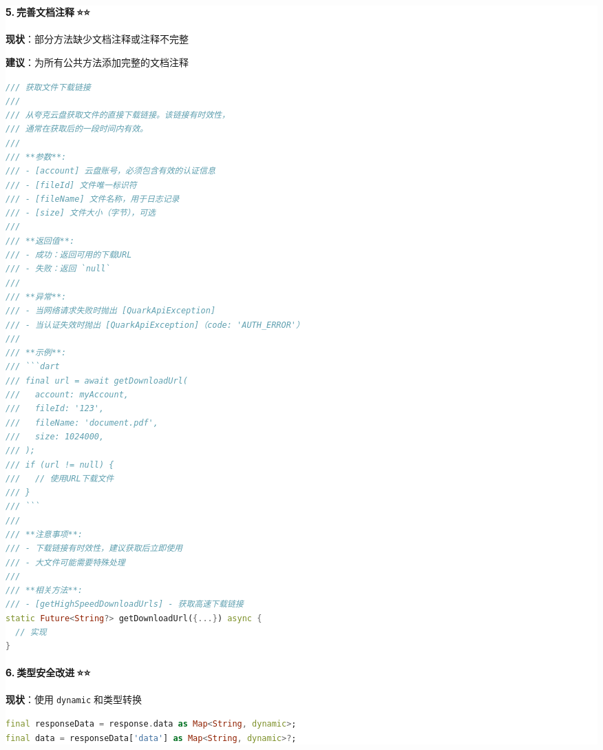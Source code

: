 #### 5. 完善文档注释 ⭐⭐
**现状**：部分方法缺少文档注释或注释不完整

**建议**：为所有公共方法添加完整的文档注释
```dart
/// 获取文件下载链接
///
/// 从夸克云盘获取文件的直接下载链接。该链接有时效性，
/// 通常在获取后的一段时间内有效。
///
/// **参数**:
/// - [account] 云盘账号，必须包含有效的认证信息
/// - [fileId] 文件唯一标识符
/// - [fileName] 文件名称，用于日志记录
/// - [size] 文件大小（字节），可选
///
/// **返回值**:
/// - 成功：返回可用的下载URL
/// - 失败：返回 `null`
///
/// **异常**:
/// - 当网络请求失败时抛出 [QuarkApiException]
/// - 当认证失效时抛出 [QuarkApiException]（code: 'AUTH_ERROR'）
///
/// **示例**:
/// ```dart
/// final url = await getDownloadUrl(
///   account: myAccount,
///   fileId: '123',
///   fileName: 'document.pdf',
///   size: 1024000,
/// );
/// if (url != null) {
///   // 使用URL下载文件
/// }
/// ```
///
/// **注意事项**:
/// - 下载链接有时效性，建议获取后立即使用
/// - 大文件可能需要特殊处理
///
/// **相关方法**:
/// - [getHighSpeedDownloadUrls] - 获取高速下载链接
static Future<String?> getDownloadUrl({...}) async {
  // 实现
}
```

#### 6. 类型安全改进 ⭐⭐
**现状**：使用 `dynamic` 和类型转换
```dart
final responseData = response.data as Map<String, dynamic>;
final data = responseData['data'] as Map<String, dynamic>?;
```
